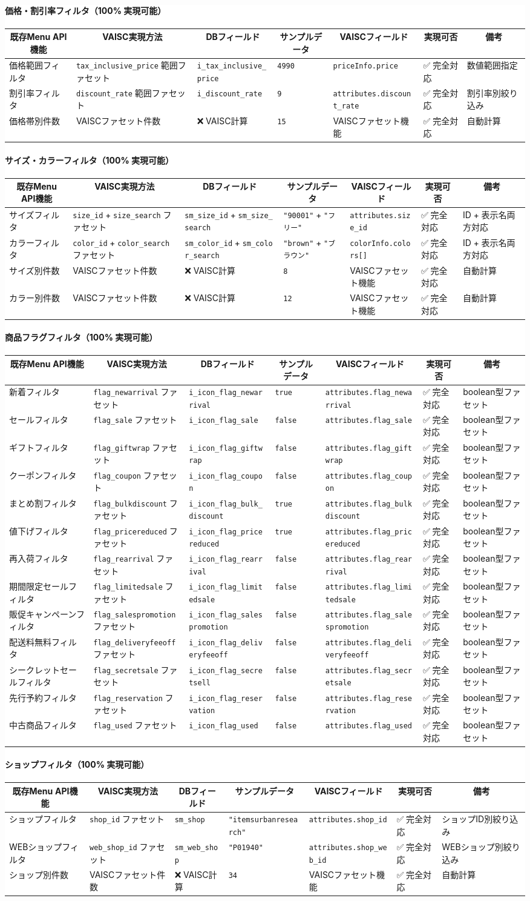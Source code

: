 #### 価格・割引率フィルタ（100% 実現可能）
| 既存Menu API機能 | VAISC実現方法 | DBフィールド | サンプルデータ | VAISCフィールド | 実現可否 | 備考 |
|-----------------|-------------|-------------|-------------|----------------|----------|------|
| 価格範囲フィルタ | `tax_inclusive_price` 範囲ファセット | `i_tax_inclusive_price` | `4990` | `priceInfo.price` | ✅ 完全対応 | 数値範囲指定 |
| 割引率フィルタ | `discount_rate` 範囲ファセット | `i_discount_rate` | `9` | `attributes.discount_rate` | ✅ 完全対応 | 割引率別絞り込み |
| 価格帯別件数 | VAISCファセット件数 | ❌ VAISC計算 | `15` | VAISCファセット機能 | ✅ 完全対応 | 自動計算 |

#### サイズ・カラーフィルタ（100% 実現可能）
| 既存Menu API機能 | VAISC実現方法 | DBフィールド | サンプルデータ | VAISCフィールド | 実現可否 | 備考 |
|-----------------|-------------|-------------|-------------|----------------|----------|------|
| サイズフィルタ | `size_id` + `size_search` ファセット | `sm_size_id` + `sm_size_search` | `"90001"` + `"フリー"` | `attributes.size_id` | ✅ 完全対応 | ID + 表示名両方対応 |
| カラーフィルタ | `color_id` + `color_search` ファセット | `sm_color_id` + `sm_color_search` | `"brown"` + `"ブラウン"` | `colorInfo.colors[]` | ✅ 完全対応 | ID + 表示名両方対応 |
| サイズ別件数 | VAISCファセット件数 | ❌ VAISC計算 | `8` | VAISCファセット機能 | ✅ 完全対応 | 自動計算 |
| カラー別件数 | VAISCファセット件数 | ❌ VAISC計算 | `12` | VAISCファセット機能 | ✅ 完全対応 | 自動計算 |

#### 商品フラグフィルタ（100% 実現可能）
| 既存Menu API機能 | VAISC実現方法 | DBフィールド | サンプルデータ | VAISCフィールド | 実現可否 | 備考 |
|-----------------|-------------|-------------|-------------|----------------|----------|------|
| 新着フィルタ | `flag_newarrival` ファセット | `i_icon_flag_newarrival` | `true` | `attributes.flag_newarrival` | ✅ 完全対応 | boolean型ファセット |
| セールフィルタ | `flag_sale` ファセット | `i_icon_flag_sale` | `false` | `attributes.flag_sale` | ✅ 完全対応 | boolean型ファセット |
| ギフトフィルタ | `flag_giftwrap` ファセット | `i_icon_flag_giftwrap` | `false` | `attributes.flag_giftwrap` | ✅ 完全対応 | boolean型ファセット |
| クーポンフィルタ | `flag_coupon` ファセット | `i_icon_flag_coupon` | `false` | `attributes.flag_coupon` | ✅ 完全対応 | boolean型ファセット |
| まとめ割フィルタ | `flag_bulkdiscount` ファセット | `i_icon_flag_bulk_discount` | `true` | `attributes.flag_bulkdiscount` | ✅ 完全対応 | boolean型ファセット |
| 値下げフィルタ | `flag_pricereduced` ファセット | `i_icon_flag_pricereduced` | `true` | `attributes.flag_pricereduced` | ✅ 完全対応 | boolean型ファセット |
| 再入荷フィルタ | `flag_rearrival` ファセット | `i_icon_flag_rearrival` | `false` | `attributes.flag_rearrival` | ✅ 完全対応 | boolean型ファセット |
| 期間限定セールフィルタ | `flag_limitedsale` ファセット | `i_icon_flag_limitedsale` | `false` | `attributes.flag_limitedsale` | ✅ 完全対応 | boolean型ファセット |
| 販促キャンペーンフィルタ | `flag_salespromotion` ファセット | `i_icon_flag_salespromotion` | `false` | `attributes.flag_salespromotion` | ✅ 完全対応 | boolean型ファセット |
| 配送料無料フィルタ | `flag_deliveryfeeoff` ファセット | `i_icon_flag_deliveryfeeoff` | `false` | `attributes.flag_deliveryfeeoff` | ✅ 完全対応 | boolean型ファセット |
| シークレットセールフィルタ | `flag_secretsale` ファセット | `i_icon_flag_secretsell` | `false` | `attributes.flag_secretsale` | ✅ 完全対応 | boolean型ファセット |
| 先行予約フィルタ | `flag_reservation` ファセット | `i_icon_flag_reservation` | `false` | `attributes.flag_reservation` | ✅ 完全対応 | boolean型ファセット |
| 中古商品フィルタ | `flag_used` ファセット | `i_icon_flag_used` | `false` | `attributes.flag_used` | ✅ 完全対応 | boolean型ファセット |

#### ショップフィルタ（100% 実現可能）
| 既存Menu API機能 | VAISC実現方法 | DBフィールド | サンプルデータ | VAISCフィールド | 実現可否 | 備考 |
|-----------------|-------------|-------------|-------------|----------------|----------|------|
| ショップフィルタ | `shop_id` ファセット | `sm_shop` | `"itemsurbanresearch"` | `attributes.shop_id` | ✅ 完全対応 | ショップID別絞り込み |
| WEBショップフィルタ | `web_shop_id` ファセット | `sm_web_shop` | `"P01940"` | `attributes.shop_web_id` | ✅ 完全対応 | WEBショップ別絞り込み |
| ショップ別件数 | VAISCファセット件数 | ❌ VAISC計算 | `34` | VAISCファセット機能 | ✅ 完全対応 | 自動計算 |
